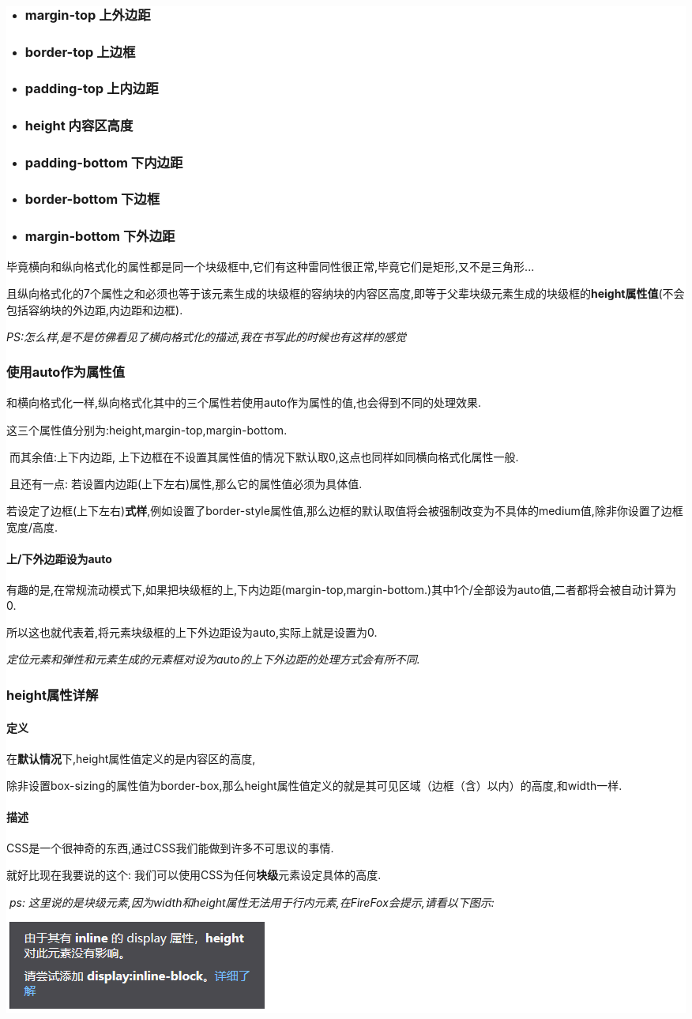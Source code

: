 - ### margin-top 上外边距

- ### border-top 上边框

- ### padding-top 上内边距

- ### height 内容区高度

- ### padding-bottom 下内边距

- ### border-bottom 下边框

- ### margin-bottom 下外边距

毕竟横向和纵向格式化的属性都是同一个块级框中,它们有这种雷同性很正常,毕竟它们是矩形,又不是三角形...

且纵向格式化的7个属性之和必须也等于该元素生成的块级框的容纳块的内容区高度,即等于父辈块级元素生成的块级框的**height属性值**(不会包括容纳块的外边距,内边距和边框).

​	*PS:怎么样,是不是仿佛看见了横向格式化的描述,我在书写此的时候也有这样的感觉*

### 使用auto作为属性值

和横向格式化一样,纵向格式化其中的三个属性若使用auto作为属性的值,也会得到不同的处理效果.

这三个属性值分别为:height,margin-top,margin-bottom.

​	而其余值:上下内边距, 上下边框在不设置其属性值的情况下默认取0,这点也同样如同横向格式化属性一般. 

​	且还有一点: 若设置内边距(上下左右)属性,那么它的属性值必须为具体值.

​	若设定了边框(上下左右)**式样**,例如设置了border-style属性值,那么边框的默认取值将会被强制改变为不具体的medium值,除非你设置了边框宽度/高度.

#### 上/下外边距设为auto

有趣的是,在常规流动模式下,如果把块级框的上,下内边距(margin-top,margin-bottom.)其中1个/全部设为auto值,二者都将会被自动计算为0.

所以这也就代表着,将元素块级框的上下外边距设为auto,实际上就是设置为0.

​	*定位元素和弹性和元素生成的元素框对设为auto的上下外边距的处理方式会有所不同.*

### height属性详解

#### 定义

在**默认情况**下,height属性值定义的是内容区的高度,

除非设置box-sizing的属性值为border-box,那么height属性值定义的就是其可见区域（边框（含）以内）的高度,和width一样.

#### 描述

CSS是一个很神奇的东西,通过CSS我们能做到许多不可思议的事情.

就好比现在我要说的这个: 我们可以使用CSS为任何**块级**元素设定具体的高度.

​	*ps: 这里说的是块级元素,因为width和height属性无法用于行内元素,在FireFox会提示,请看以下图示:*

​	![](../..//picture/height和width无法使用于行内元素.png)
